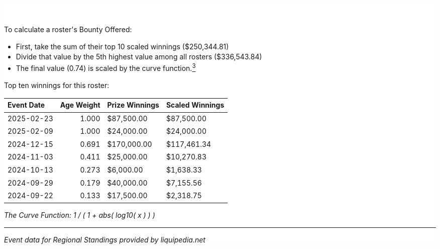 <br />
<span id="table2"></span><br />
To calculate a roster's Bounty Offered:<br />

- First, take the sum of their top 10 scaled winnings ($250,344.81)
- Divide that value by the 5th highest value among all rosters ($336,543.84)
- The final value (0.74) is scaled by the curve function.[<sup>3</sup>](#curveFunction)

Top ten winnings for this roster:<br />

| Event Date | Age Weight | Prize Winnings | Scaled Winnings |
| :- | -: | :- | :- |
| 2025-02-23 |      1.000 | $87,500.00     | $87,500.00      |
| 2025-02-09 |      1.000 | $24,000.00     | $24,000.00      |
| 2024-12-15 |      0.691 | $170,000.00    | $117,461.34     |
| 2024-11-03 |      0.411 | $25,000.00     | $10,270.83      |
| 2024-10-13 |      0.273 | $6,000.00      | $1,638.33       |
| 2024-09-29 |      0.179 | $40,000.00     | $7,155.56       |
| 2024-09-22 |      0.133 | $17,500.00     | $2,318.75       |


<span id="curveFunction"></span>_The Curve Function: 1 / ( 1 + abs( log10( x ) ) )_<br />

---
_Event data for Regional Standings provided by liquipedia.net_<br />

